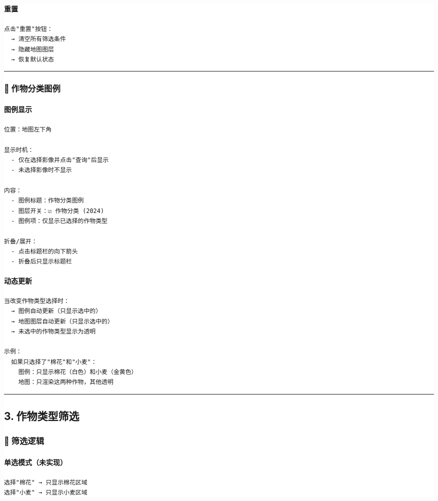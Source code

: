 #### 重置
```
点击"重置"按钮：
  → 清空所有筛选条件
  → 隐藏地图图层
  → 恢复默认状态
```

---

### 🎨 作物分类图例

#### 图例显示
```
位置：地图左下角

显示时机：
  - 仅在选择影像并点击"查询"后显示
  - 未选择影像时不显示

内容：
  - 图例标题：作物分类图例
  - 图层开关：☑️ 作物分类 (2024)
  - 图例项：仅显示已选择的作物类型

折叠/展开：
  - 点击标题栏的向下箭头
  - 折叠后只显示标题栏
```

#### 动态更新
```
当改变作物类型选择时：
  → 图例自动更新（只显示选中的）
  → 地图图层自动更新（只显示选中的）
  → 未选中的作物类型显示为透明

示例：
  如果只选择了"棉花"和"小麦"：
    图例：只显示棉花（白色）和小麦（金黄色）
    地图：只渲染这两种作物，其他透明
```

---

## 3. 作物类型筛选

### 🎯 筛选逻辑

#### 单选模式（未实现）
```
选择"棉花" → 只显示棉花区域
选择"小麦" → 只显示小麦区域
```
